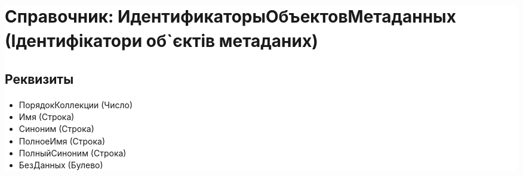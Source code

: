 ﻿# Справочник: ИдентификаторыОбъектовМетаданных (Ідентифікатори об`єктів метаданих)

## Реквизиты

- ПорядокКоллекции (Число)
- Имя (Строка)
- Синоним (Строка)
- ПолноеИмя (Строка)
- ПолныйСиноним (Строка)
- БезДанных (Булево)